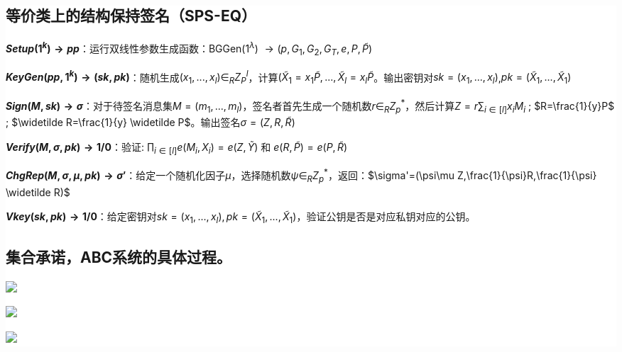 
## 等价类上的结构保持签名（SPS-EQ）

**$Setup(1^k) \rightarrow pp$**：运行双线性参数生成函数：BGGen($1^\lambda$) $\rightarrow (p,G_1,G_2,G_T,e,P,\widetilde P)$

**$KeyGen(pp,1^k) \rightarrow (sk,pk)$**：随机生成$(x_1,...,x_l)\in_RZ_P^l$，计算$(\widetilde X_1=x_1\widetilde P,...,\widetilde X_l= x_l\widetilde P$。输出密钥对$sk=(x_1,...,x_l)$,$pk=(\widetilde X_1,...,\widetilde X_1)$

**$Sign(M,sk) \rightarrow \sigma$**：对于待签名消息集$M=(m_1,...,m_l)$，签名者首先生成一个随机数$r\in_R Z_p^*$，然后计算$Z=r\sum_{i\in[l]}x_iM_i$ ; $R=\frac{1}{y}P$ ; $\widetilde R=\frac{1}{y} \widetilde P$。输出签名$\sigma = (Z,R,\widetilde R)$

**$Verify(M,\sigma,pk) \rightarrow 1/0$**：验证: $\prod_{i\in[l]}e(M_i,X_i)=e(Z,\widetilde Y)$ 和 $e(R,\widetilde P)=e(P,\widetilde R)$

**$ChgRep(M,\sigma,\mu,pk) \rightarrow \sigma'$**：给定一个随机化因子$\mu$，选择随机数$\psi\in_RZ_p^*$，返回：$\sigma'=(\psi\mu Z,\frac{1}{\psi}R,\frac{1}{\psi} \widetilde R)$

**$Vkey(sk,pk) \rightarrow 1/0$**：给定密钥对$sk=(x_1,...,x_l),pk=(\widetilde X_1,...,\widetilde X_1)$，验证公钥是否是对应私钥对应的公钥。



## 集合承诺，ABC系统的具体过程。

![](https://image.54rookie.com/blog/17176554361.jpg)

![](https://image.54rookie.com/blog/17176554702.jpg)

![](https://image.54rookie.com/blog/17176554913.jpg)